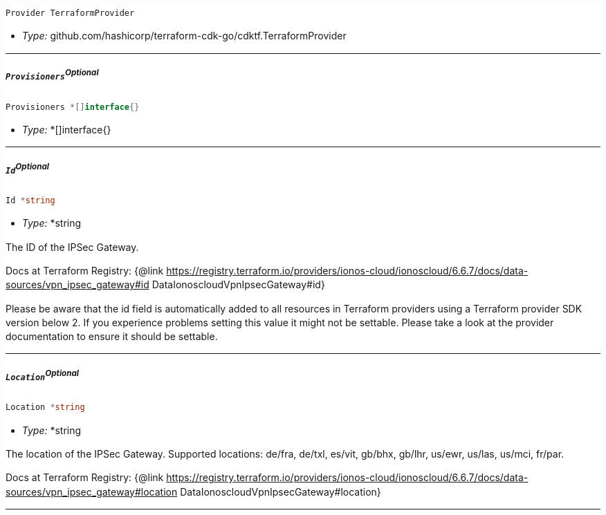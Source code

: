 ```go
Provider TerraformProvider
```

- *Type:* github.com/hashicorp/terraform-cdk-go/cdktf.TerraformProvider

---

##### `Provisioners`<sup>Optional</sup> <a name="Provisioners" id="@cdktf/provider-ionoscloud.dataIonoscloudVpnIpsecGateway.DataIonoscloudVpnIpsecGatewayConfig.property.provisioners"></a>

```go
Provisioners *[]interface{}
```

- *Type:* *[]interface{}

---

##### `Id`<sup>Optional</sup> <a name="Id" id="@cdktf/provider-ionoscloud.dataIonoscloudVpnIpsecGateway.DataIonoscloudVpnIpsecGatewayConfig.property.id"></a>

```go
Id *string
```

- *Type:* *string

The ID of the IPSec Gateway.

Docs at Terraform Registry: {@link https://registry.terraform.io/providers/ionos-cloud/ionoscloud/6.6.7/docs/data-sources/vpn_ipsec_gateway#id DataIonoscloudVpnIpsecGateway#id}

Please be aware that the id field is automatically added to all resources in Terraform providers using a Terraform provider SDK version below 2.
If you experience problems setting this value it might not be settable. Please take a look at the provider documentation to ensure it should be settable.

---

##### `Location`<sup>Optional</sup> <a name="Location" id="@cdktf/provider-ionoscloud.dataIonoscloudVpnIpsecGateway.DataIonoscloudVpnIpsecGatewayConfig.property.location"></a>

```go
Location *string
```

- *Type:* *string

The location of the IPSec Gateway. Supported locations: de/fra, de/txl, es/vit, gb/bhx, gb/lhr, us/ewr, us/las, us/mci, fr/par.

Docs at Terraform Registry: {@link https://registry.terraform.io/providers/ionos-cloud/ionoscloud/6.6.7/docs/data-sources/vpn_ipsec_gateway#location DataIonoscloudVpnIpsecGateway#location}

---
